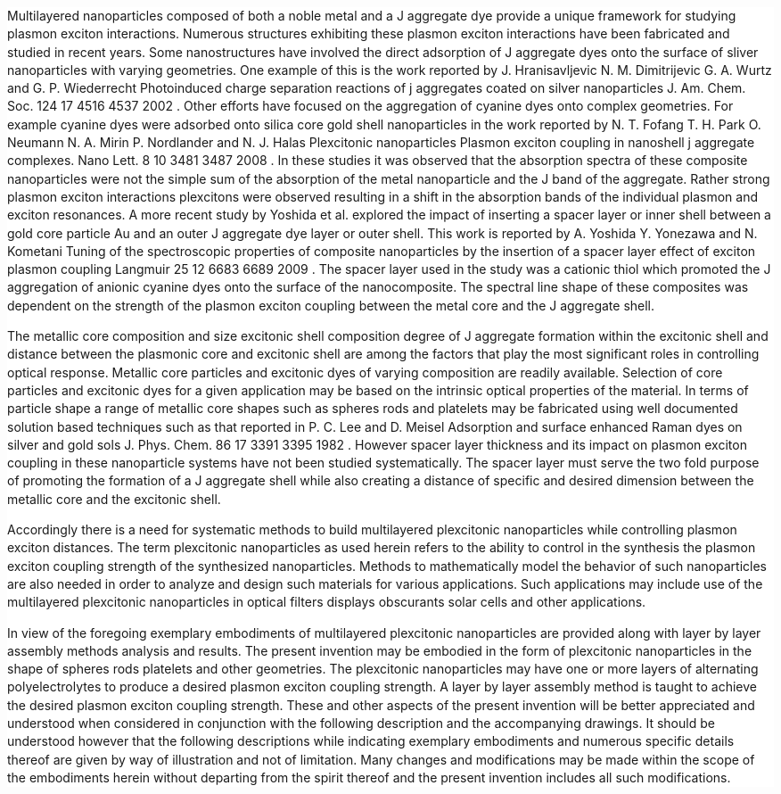 Multilayered nanoparticles composed of both a noble metal and a J aggregate dye provide a unique framework for studying plasmon exciton interactions. Numerous structures exhibiting these plasmon exciton interactions have been fabricated and studied in recent years. Some nanostructures have involved the direct adsorption of J aggregate dyes onto the surface of sliver nanoparticles with varying geometries. One example of this is the work reported by J. Hranisavljevic N. M. Dimitrijevic G. A. Wurtz and G. P. Wiederrecht Photoinduced charge separation reactions of j aggregates coated on silver nanoparticles J. Am. Chem. Soc. 124 17 4516 4537 2002 . Other efforts have focused on the aggregation of cyanine dyes onto complex geometries. For example cyanine dyes were adsorbed onto silica core gold shell nanoparticles in the work reported by N. T. Fofang T. H. Park O. Neumann N. A. Mirin P. Nordlander and N. J. Halas Plexcitonic nanoparticles Plasmon exciton coupling in nanoshell j aggregate complexes. Nano Lett. 8 10 3481 3487 2008 . In these studies it was observed that the absorption spectra of these composite nanoparticles were not the simple sum of the absorption of the metal nanoparticle and the J band of the aggregate. Rather strong plasmon exciton interactions plexcitons were observed resulting in a shift in the absorption bands of the individual plasmon and exciton resonances. A more recent study by Yoshida et al. explored the impact of inserting a spacer layer or inner shell between a gold core particle Au and an outer J aggregate dye layer or outer shell. This work is reported by A. Yoshida Y. Yonezawa and N. Kometani Tuning of the spectroscopic properties of composite nanoparticles by the insertion of a spacer layer effect of exciton plasmon coupling Langmuir 25 12 6683 6689 2009 . The spacer layer used in the study was a cationic thiol which promoted the J aggregation of anionic cyanine dyes onto the surface of the nanocomposite. The spectral line shape of these composites was dependent on the strength of the plasmon exciton coupling between the metal core and the J aggregate shell.

The metallic core composition and size excitonic shell composition degree of J aggregate formation within the excitonic shell and distance between the plasmonic core and excitonic shell are among the factors that play the most significant roles in controlling optical response. Metallic core particles and excitonic dyes of varying composition are readily available. Selection of core particles and excitonic dyes for a given application may be based on the intrinsic optical properties of the material. In terms of particle shape a range of metallic core shapes such as spheres rods and platelets may be fabricated using well documented solution based techniques such as that reported in P. C. Lee and D. Meisel Adsorption and surface enhanced Raman dyes on silver and gold sols J. Phys. Chem. 86 17 3391 3395 1982 . However spacer layer thickness and its impact on plasmon exciton coupling in these nanoparticle systems have not been studied systematically. The spacer layer must serve the two fold purpose of promoting the formation of a J aggregate shell while also creating a distance of specific and desired dimension between the metallic core and the excitonic shell.

Accordingly there is a need for systematic methods to build multilayered plexcitonic nanoparticles while controlling plasmon exciton distances. The term plexcitonic nanoparticles as used herein refers to the ability to control in the synthesis the plasmon exciton coupling strength of the synthesized nanoparticles. Methods to mathematically model the behavior of such nanoparticles are also needed in order to analyze and design such materials for various applications. Such applications may include use of the multilayered plexcitonic nanoparticles in optical filters displays obscurants solar cells and other applications.

In view of the foregoing exemplary embodiments of multilayered plexcitonic nanoparticles are provided along with layer by layer assembly methods analysis and results. The present invention may be embodied in the form of plexcitonic nanoparticles in the shape of spheres rods platelets and other geometries. The plexcitonic nanoparticles may have one or more layers of alternating polyelectrolytes to produce a desired plasmon exciton coupling strength. A layer by layer assembly method is taught to achieve the desired plasmon exciton coupling strength. These and other aspects of the present invention will be better appreciated and understood when considered in conjunction with the following description and the accompanying drawings. It should be understood however that the following descriptions while indicating exemplary embodiments and numerous specific details thereof are given by way of illustration and not of limitation. Many changes and modifications may be made within the scope of the embodiments herein without departing from the spirit thereof and the present invention includes all such modifications.
